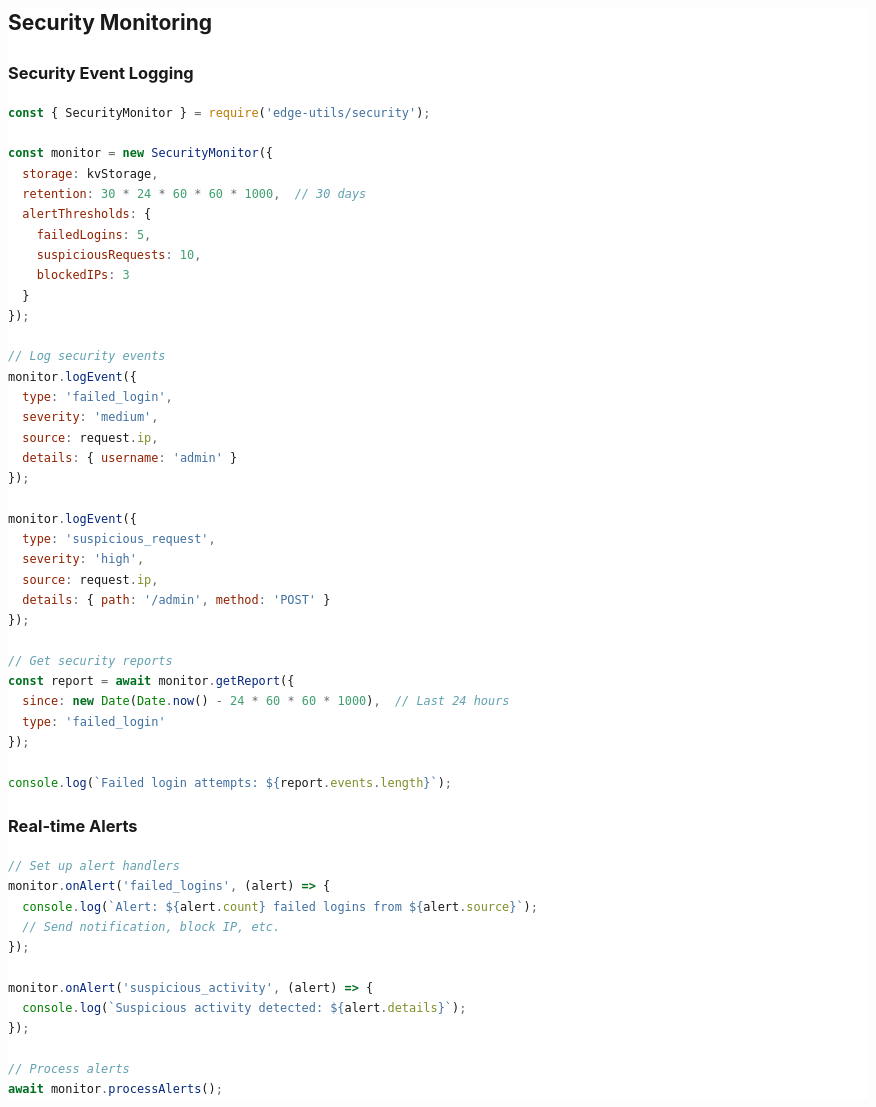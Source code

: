 ## Security Monitoring

### Security Event Logging

```js
const { SecurityMonitor } = require('edge-utils/security');

const monitor = new SecurityMonitor({
  storage: kvStorage,
  retention: 30 * 24 * 60 * 60 * 1000,  // 30 days
  alertThresholds: {
    failedLogins: 5,
    suspiciousRequests: 10,
    blockedIPs: 3
  }
});

// Log security events
monitor.logEvent({
  type: 'failed_login',
  severity: 'medium',
  source: request.ip,
  details: { username: 'admin' }
});

monitor.logEvent({
  type: 'suspicious_request',
  severity: 'high',
  source: request.ip,
  details: { path: '/admin', method: 'POST' }
});

// Get security reports
const report = await monitor.getReport({
  since: new Date(Date.now() - 24 * 60 * 60 * 1000),  // Last 24 hours
  type: 'failed_login'
});

console.log(`Failed login attempts: ${report.events.length}`);
```

### Real-time Alerts

```js
// Set up alert handlers
monitor.onAlert('failed_logins', (alert) => {
  console.log(`Alert: ${alert.count} failed logins from ${alert.source}`);
  // Send notification, block IP, etc.
});

monitor.onAlert('suspicious_activity', (alert) => {
  console.log(`Suspicious activity detected: ${alert.details}`);
});

// Process alerts
await monitor.processAlerts();
```
